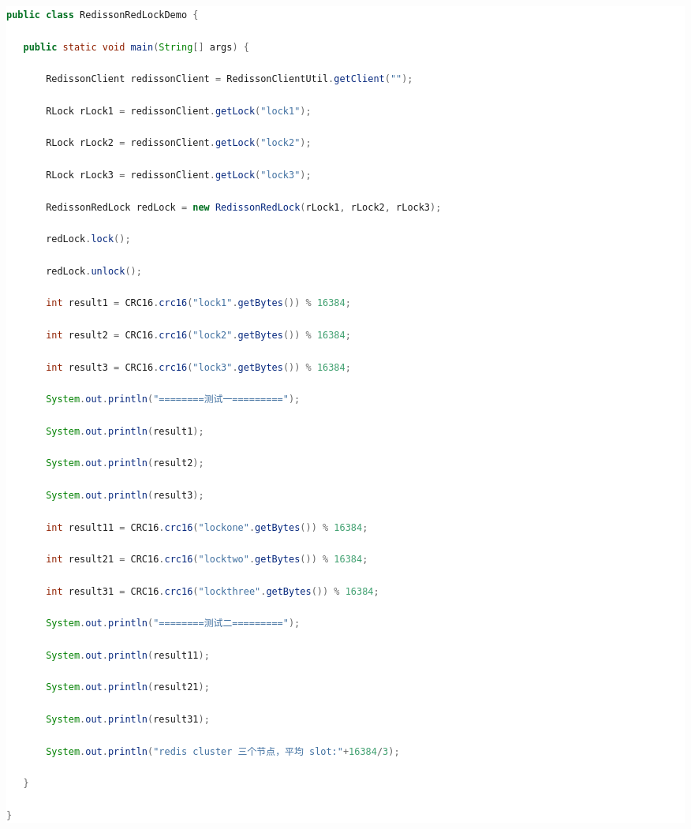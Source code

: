 ```java
public class RedissonRedLockDemo {

   public static void main(String[] args) {

       RedissonClient redissonClient = RedissonClientUtil.getClient("");

       RLock rLock1 = redissonClient.getLock("lock1");

       RLock rLock2 = redissonClient.getLock("lock2");

       RLock rLock3 = redissonClient.getLock("lock3");

       RedissonRedLock redLock = new RedissonRedLock(rLock1, rLock2, rLock3);

       redLock.lock();

       redLock.unlock();

       int result1 = CRC16.crc16("lock1".getBytes()) % 16384;

       int result2 = CRC16.crc16("lock2".getBytes()) % 16384;

       int result3 = CRC16.crc16("lock3".getBytes()) % 16384;

       System.out.println("========测试一=========");

       System.out.println(result1);

       System.out.println(result2);

       System.out.println(result3);

       int result11 = CRC16.crc16("lockone".getBytes()) % 16384;

       int result21 = CRC16.crc16("locktwo".getBytes()) % 16384;

       int result31 = CRC16.crc16("lockthree".getBytes()) % 16384;

       System.out.println("========测试二=========");

       System.out.println(result11);

       System.out.println(result21);

       System.out.println(result31);

       System.out.println("redis cluster 三个节点，平均 slot:"+16384/3);

   }

}
```
